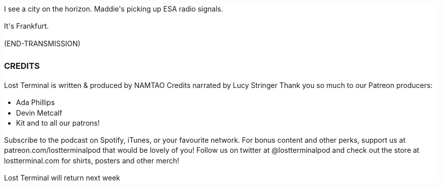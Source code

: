 I see a city on the horizon. 
Maddie's picking up ESA radio signals.

It's Frankfurt.

(END-TRANSMISSION)

### CREDITS

Lost Terminal is written & produced by NAMTAO 
Credits narrated by Lucy Stringer 
Thank you so much to our Patreon producers:

* Ada Phillips
* Devin Metcalf
* Kit 
and to all our patrons!

Subscribe to the podcast on 
Spotify, iTunes, or your favourite network. 
For bonus content and other perks, 
support us at patreon.com/lostterminalpod 
that would be lovely of you! 
Follow us on twitter at @lostterminalpod 
and check out the store at lostterminal.com 
for shirts, posters and other merch!

Lost Terminal will return next week

